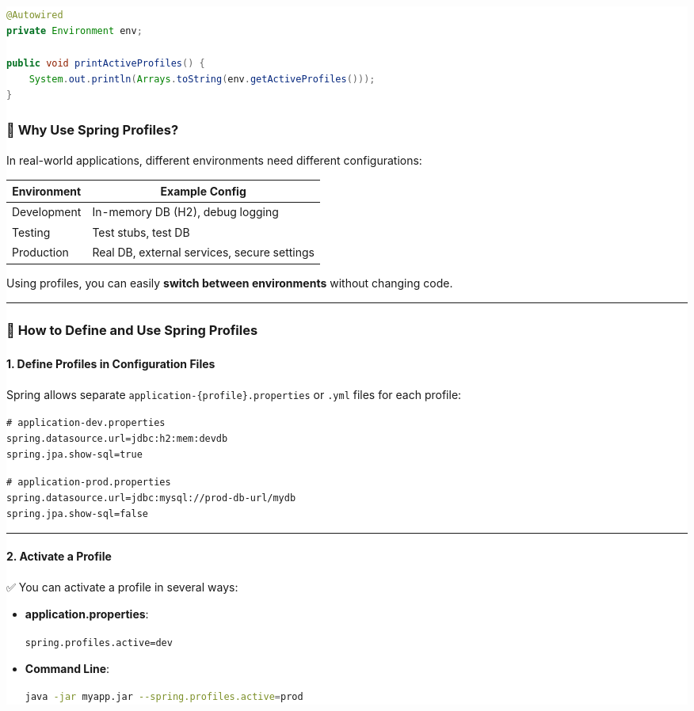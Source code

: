 ```java
@Autowired
private Environment env;

public void printActiveProfiles() {
    System.out.println(Arrays.toString(env.getActiveProfiles()));
}
```

### 🔹 **Why Use Spring Profiles?**

In real-world applications, different environments need different configurations:

| Environment | Example Config                              |
| ----------- | ------------------------------------------- |
| Development | In-memory DB (H2), debug logging            |
| Testing     | Test stubs, test DB                         |
| Production  | Real DB, external services, secure settings |

Using profiles, you can easily **switch between environments** without changing code.

---

### 🔹 **How to Define and Use Spring Profiles**

#### 1. **Define Profiles in Configuration Files**

Spring allows separate `application-{profile}.properties` or `.yml` files for each profile:

```properties
# application-dev.properties
spring.datasource.url=jdbc:h2:mem:devdb
spring.jpa.show-sql=true
```

```properties
# application-prod.properties
spring.datasource.url=jdbc:mysql://prod-db-url/mydb
spring.jpa.show-sql=false
```

---

#### 2. **Activate a Profile**

✅ You can activate a profile in several ways:

* **application.properties**:

  ```properties
  spring.profiles.active=dev
  ```

* **Command Line**:

  ```bash
  java -jar myapp.jar --spring.profiles.active=prod
  ```
